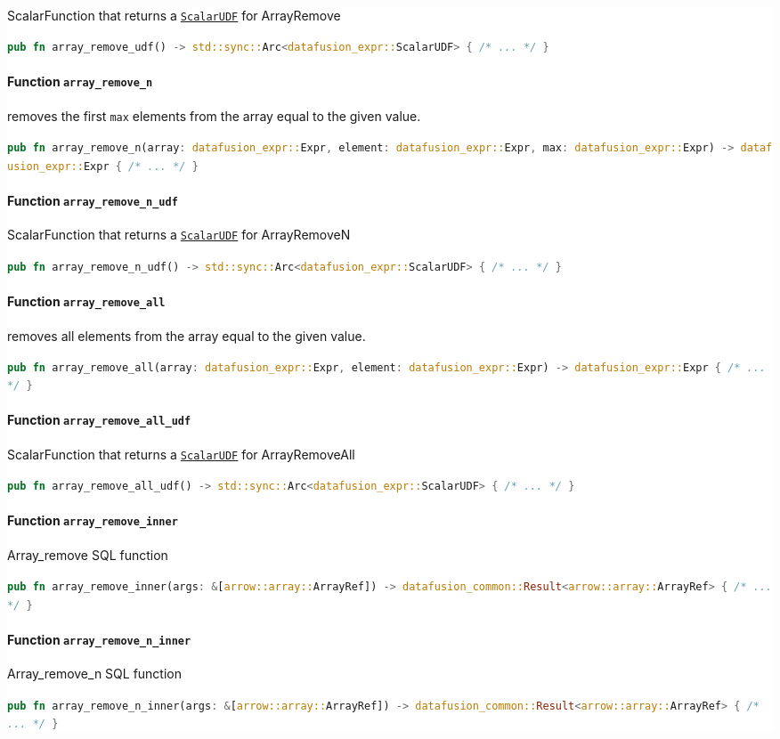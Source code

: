 ScalarFunction that returns a [`ScalarUDF`](datafusion_expr::ScalarUDF) for 
ArrayRemove

```rust
pub fn array_remove_udf() -> std::sync::Arc<datafusion_expr::ScalarUDF> { /* ... */ }
```

#### Function `array_remove_n`

removes the first `max` elements from the array equal to the given value.

```rust
pub fn array_remove_n(array: datafusion_expr::Expr, element: datafusion_expr::Expr, max: datafusion_expr::Expr) -> datafusion_expr::Expr { /* ... */ }
```

#### Function `array_remove_n_udf`

ScalarFunction that returns a [`ScalarUDF`](datafusion_expr::ScalarUDF) for 
ArrayRemoveN

```rust
pub fn array_remove_n_udf() -> std::sync::Arc<datafusion_expr::ScalarUDF> { /* ... */ }
```

#### Function `array_remove_all`

removes all elements from the array equal to the given value.

```rust
pub fn array_remove_all(array: datafusion_expr::Expr, element: datafusion_expr::Expr) -> datafusion_expr::Expr { /* ... */ }
```

#### Function `array_remove_all_udf`

ScalarFunction that returns a [`ScalarUDF`](datafusion_expr::ScalarUDF) for 
ArrayRemoveAll

```rust
pub fn array_remove_all_udf() -> std::sync::Arc<datafusion_expr::ScalarUDF> { /* ... */ }
```

#### Function `array_remove_inner`

Array_remove SQL function

```rust
pub fn array_remove_inner(args: &[arrow::array::ArrayRef]) -> datafusion_common::Result<arrow::array::ArrayRef> { /* ... */ }
```

#### Function `array_remove_n_inner`

Array_remove_n SQL function

```rust
pub fn array_remove_n_inner(args: &[arrow::array::ArrayRef]) -> datafusion_common::Result<arrow::array::ArrayRef> { /* ... */ }
```


[DataFusion]: https://crates.io/crates/datafusion